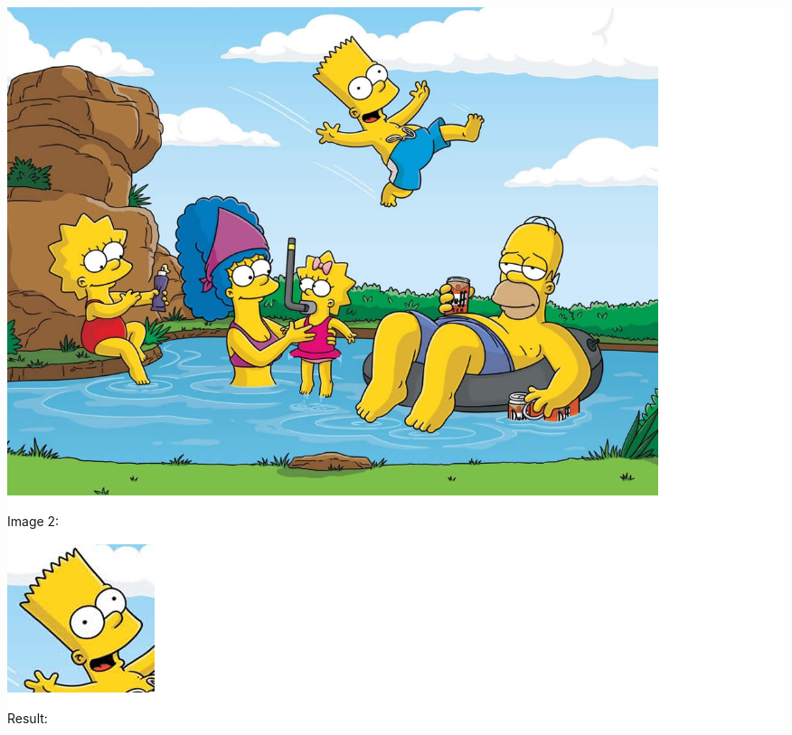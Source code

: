 <img src="https://github.com/rabihkodeih/waldo-rabihkodeih/blob/master/images/image1.jpg" alt="image1" width="720">


Image 2:

<img src="https://github.com/rabihkodeih/waldo-rabihkodeih/blob/master/images/image2.jpg" alt="image2">


Result:

